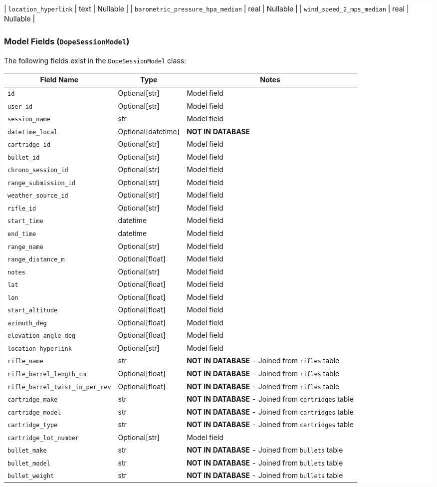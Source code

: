 | `location_hyperlink` | text | Nullable |
| `barometric_pressure_hpa_median` | real | Nullable |
| `wind_speed_2_mps_median` | real | Nullable |

### Model Fields (`DopeSessionModel`)
The following fields exist in the `DopeSessionModel` class:

| Field Name | Type | Notes |
|------------|------|--------|
| `id` | Optional[str] | Model field |
| `user_id` | Optional[str] | Model field |
| `session_name` | str | Model field |
| `datetime_local` | Optional[datetime] | **NOT IN DATABASE** |
| `cartridge_id` | Optional[str] | Model field |
| `bullet_id` | Optional[str] | Model field |
| `chrono_session_id` | Optional[str] | Model field |
| `range_submission_id` | Optional[str] | Model field |
| `weather_source_id` | Optional[str] | Model field |
| `rifle_id` | Optional[str] | Model field |
| `start_time` | datetime | Model field |
| `end_time` | datetime | Model field |
| `range_name` | Optional[str] | Model field |
| `range_distance_m` | Optional[float] | Model field |
| `notes` | Optional[str] | Model field |
| `lat` | Optional[float] | Model field |
| `lon` | Optional[float] | Model field |
| `start_altitude` | Optional[float] | Model field |
| `azimuth_deg` | Optional[float] | Model field |
| `elevation_angle_deg` | Optional[float] | Model field |
| `location_hyperlink` | Optional[str] | Model field |
| `rifle_name` | str | **NOT IN DATABASE** - Joined from `rifles` table |
| `rifle_barrel_length_cm` | Optional[float] | **NOT IN DATABASE** - Joined from `rifles` table |
| `rifle_barrel_twist_in_per_rev` | Optional[float] | **NOT IN DATABASE** - Joined from `rifles` table |
| `cartridge_make` | str | **NOT IN DATABASE** - Joined from `cartridges` table |
| `cartridge_model` | str | **NOT IN DATABASE** - Joined from `cartridges` table |
| `cartridge_type` | str | **NOT IN DATABASE** - Joined from `cartridges` table |
| `cartridge_lot_number` | Optional[str] | Model field |
| `bullet_make` | str | **NOT IN DATABASE** - Joined from `bullets` table |
| `bullet_model` | str | **NOT IN DATABASE** - Joined from `bullets` table |
| `bullet_weight` | str | **NOT IN DATABASE** - Joined from `bullets` table |